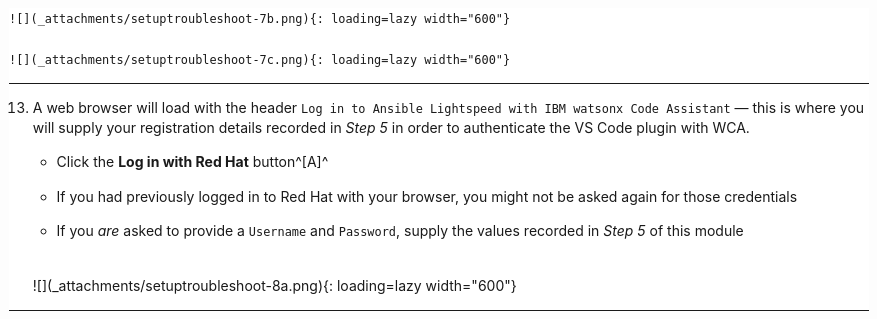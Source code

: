     ![](_attachments/setuptroubleshoot-7b.png){: loading=lazy width="600"}

    ![](_attachments/setuptroubleshoot-7c.png){: loading=lazy width="600"}

---

13. A web browser will load with the header `Log in to Ansible Lightspeed with IBM watsonx Code Assistant` — this is where you will supply your registration details recorded in *Step 5* in order to authenticate the VS Code plugin with WCA.

    - Click the **Log in with Red Hat** button^[A]^

    - If you had previously logged in to Red Hat with your browser, you might not be asked again for those credentials

    - If you *are* asked to provide a `Username` and `Password`, supply the values recorded in *Step 5* of this module

    <br/>
    ![](_attachments/setuptroubleshoot-8a.png){: loading=lazy width="600"}

---